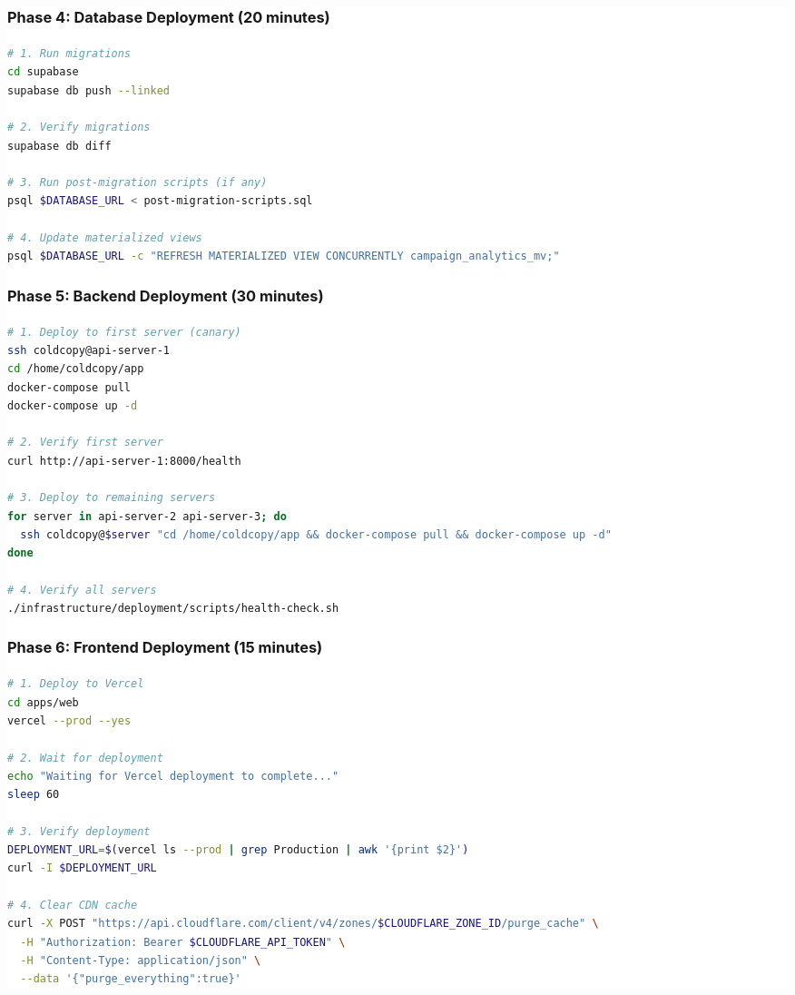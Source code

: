 ### Phase 4: Database Deployment (20 minutes)
```bash
# 1. Run migrations
cd supabase
supabase db push --linked

# 2. Verify migrations
supabase db diff

# 3. Run post-migration scripts (if any)
psql $DATABASE_URL < post-migration-scripts.sql

# 4. Update materialized views
psql $DATABASE_URL -c "REFRESH MATERIALIZED VIEW CONCURRENTLY campaign_analytics_mv;"
```

### Phase 5: Backend Deployment (30 minutes)
```bash
# 1. Deploy to first server (canary)
ssh coldcopy@api-server-1
cd /home/coldcopy/app
docker-compose pull
docker-compose up -d

# 2. Verify first server
curl http://api-server-1:8000/health

# 3. Deploy to remaining servers
for server in api-server-2 api-server-3; do
  ssh coldcopy@$server "cd /home/coldcopy/app && docker-compose pull && docker-compose up -d"
done

# 4. Verify all servers
./infrastructure/deployment/scripts/health-check.sh
```

### Phase 6: Frontend Deployment (15 minutes)
```bash
# 1. Deploy to Vercel
cd apps/web
vercel --prod --yes

# 2. Wait for deployment
echo "Waiting for Vercel deployment to complete..."
sleep 60

# 3. Verify deployment
DEPLOYMENT_URL=$(vercel ls --prod | grep Production | awk '{print $2}')
curl -I $DEPLOYMENT_URL

# 4. Clear CDN cache
curl -X POST "https://api.cloudflare.com/client/v4/zones/$CLOUDFLARE_ZONE_ID/purge_cache" \
  -H "Authorization: Bearer $CLOUDFLARE_API_TOKEN" \
  -H "Content-Type: application/json" \
  --data '{"purge_everything":true}'
```
